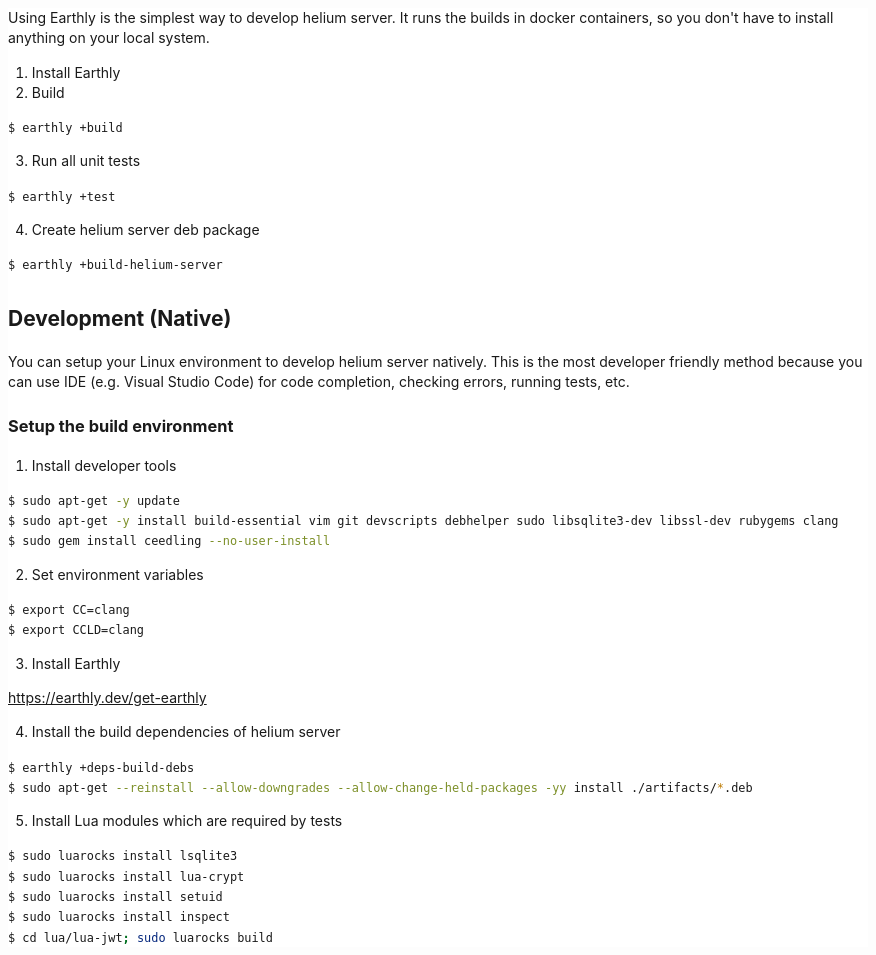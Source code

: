 Using Earthly is the simplest way to develop helium server. It runs the builds in docker containers, so you don't have to install anything on your local system.

1. Install Earthly
2. Build

```bash
$ earthly +build
```

3. Run all unit tests

```bash
$ earthly +test
```

4. Create helium server deb package

```bash
$ earthly +build-helium-server
```

## Development (Native)

You can setup your Linux environment to develop helium server natively. This is the most developer friendly method because you can use IDE (e.g. Visual Studio Code) for code completion, checking errors, running tests, etc. 

### Setup the build environment
1. Install developer tools

```bash
$ sudo apt-get -y update
$ sudo apt-get -y install build-essential vim git devscripts debhelper sudo libsqlite3-dev libssl-dev rubygems clang
$ sudo gem install ceedling --no-user-install
```

2. Set environment variables

```bash
$ export CC=clang
$ export CCLD=clang
```

3. Install Earthly

https://earthly.dev/get-earthly

4. Install the build dependencies of helium server

```bash
$ earthly +deps-build-debs
$ sudo apt-get --reinstall --allow-downgrades --allow-change-held-packages -yy install ./artifacts/*.deb
```

5. Install Lua modules which are required by tests

```bash
$ sudo luarocks install lsqlite3
$ sudo luarocks install lua-crypt
$ sudo luarocks install setuid
$ sudo luarocks install inspect
$ cd lua/lua-jwt; sudo luarocks build
```

